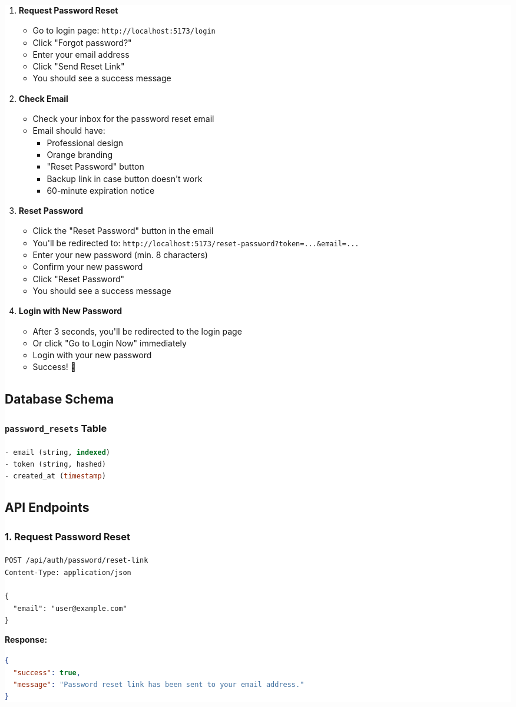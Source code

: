 1. **Request Password Reset**
   - Go to login page: `http://localhost:5173/login`
   - Click "Forgot password?"
   - Enter your email address
   - Click "Send Reset Link"
   - You should see a success message

2. **Check Email**
   - Check your inbox for the password reset email
   - Email should have:
     - Professional design
     - Orange branding
     - "Reset Password" button
     - Backup link in case button doesn't work
     - 60-minute expiration notice

3. **Reset Password**
   - Click the "Reset Password" button in the email
   - You'll be redirected to: `http://localhost:5173/reset-password?token=...&email=...`
   - Enter your new password (min. 8 characters)
   - Confirm your new password
   - Click "Reset Password"
   - You should see a success message

4. **Login with New Password**
   - After 3 seconds, you'll be redirected to the login page
   - Or click "Go to Login Now" immediately
   - Login with your new password
   - Success! 🎉

## Database Schema

### `password_resets` Table
```sql
- email (string, indexed)
- token (string, hashed)
- created_at (timestamp)
```

## API Endpoints

### 1. Request Password Reset
```http
POST /api/auth/password/reset-link
Content-Type: application/json

{
  "email": "user@example.com"
}
```

**Response:**
```json
{
  "success": true,
  "message": "Password reset link has been sent to your email address."
}
```

